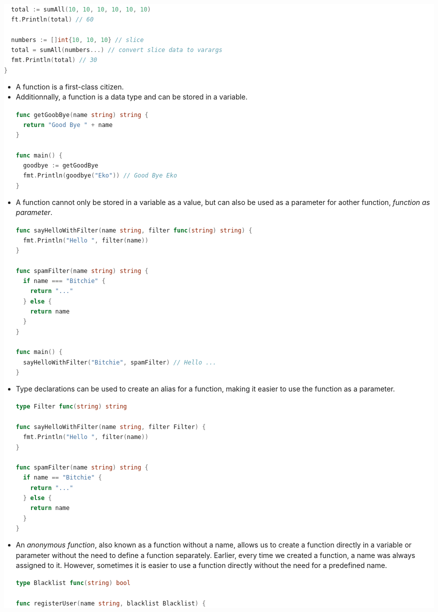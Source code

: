   ```go
    total := sumAll(10, 10, 10, 10, 10, 10)
    ft.Println(total) // 60

    numbers := []int{10, 10, 10} // slice
    total = sumAll(numbers...) // convert slice data to varargs
    fmt.Println(total) // 30
  }
  ```
- A function is a first-class citizen.
- Additionnally, a function is a data type and can be stored in a variable.
  ```go
  func getGoobBye(name string) string {
    return "Good Bye " + name
  }

  func main() {
    goodbye := getGoodBye
    fmt.Println(goodbye("Eko")) // Good Bye Eko
  }
  ```
- A function cannot only be stored in a variable as a value, but can also be used as a parameter for aother function, _function as parameter_.
  ```go
  func sayHelloWithFilter(name string, filter func(string) string) {
    fmt.Println("Hello ", filter(name))
  }

  func spamFilter(name string) string {
    if name === "Bitchie" {
      return "..."
    } else {
      return name
    }
  }

  func main() {
    sayHelloWithFilter("Bitchie", spamFilter) // Hello ...
  }
  ```
- Type declarations can be used to create an alias for a function, making it easier to use the function as a parameter.
  ```go
  type Filter func(string) string

  func sayHelloWithFilter(name string, filter Filter) {
    fmt.Println("Hello ", filter(name))
  }

  func spamFilter(name string) string {
    if name == "Bitchie" {
      return "..."
    } else {
      return name
    }
  }
  ```
- An _anonymous function_, also known as a function without a name, allows us to create a function directly in a variable or parameter without the need to define a function separately. Earlier, every time we created a function, a name was always assigned to it. However, sometimes it is easier to use a function directly without the need for a predefined name.
  ```go
  type Blacklist func(string) bool

  func registerUser(name string, blacklist Blacklist) {
  ```